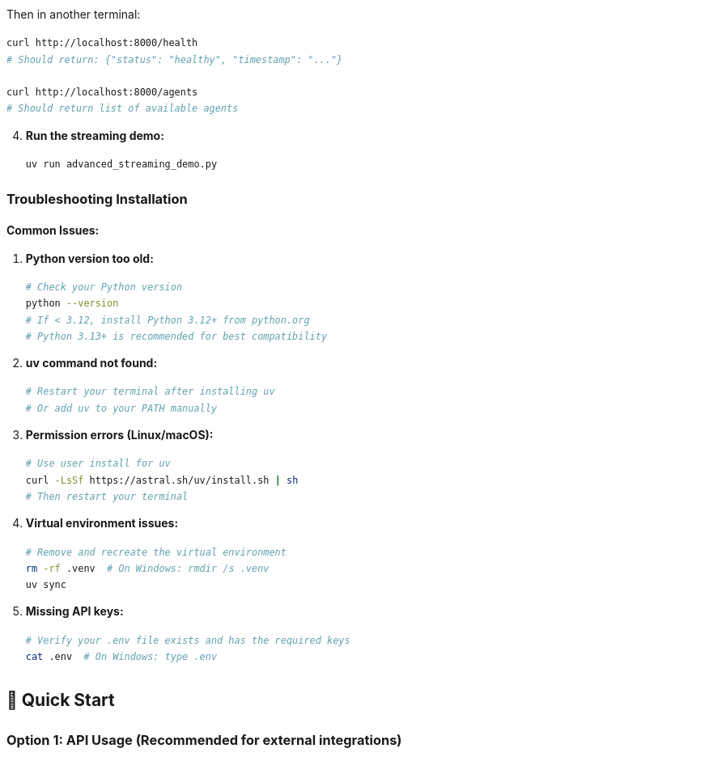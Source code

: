    Then in another terminal:
   ```bash
   curl http://localhost:8000/health
   # Should return: {"status": "healthy", "timestamp": "..."}
   
   curl http://localhost:8000/agents
   # Should return list of available agents
   ```

4. **Run the streaming demo:**
   ```bash
   uv run advanced_streaming_demo.py
   ```

### Troubleshooting Installation

**Common Issues:**

1. **Python version too old:**
   ```bash
   # Check your Python version
   python --version
   # If < 3.12, install Python 3.12+ from python.org
   # Python 3.13+ is recommended for best compatibility
   ```

2. **uv command not found:**
   ```bash
   # Restart your terminal after installing uv
   # Or add uv to your PATH manually
   ```

3. **Permission errors (Linux/macOS):**
   ```bash
   # Use user install for uv
   curl -LsSf https://astral.sh/uv/install.sh | sh
   # Then restart your terminal
   ```

4. **Virtual environment issues:**
   ```bash
   # Remove and recreate the virtual environment
   rm -rf .venv  # On Windows: rmdir /s .venv
   uv sync
   ```

5. **Missing API keys:**
   ```bash
   # Verify your .env file exists and has the required keys
   cat .env  # On Windows: type .env
   ```

## 🚀 Quick Start

### Option 1: API Usage (Recommended for external integrations)
